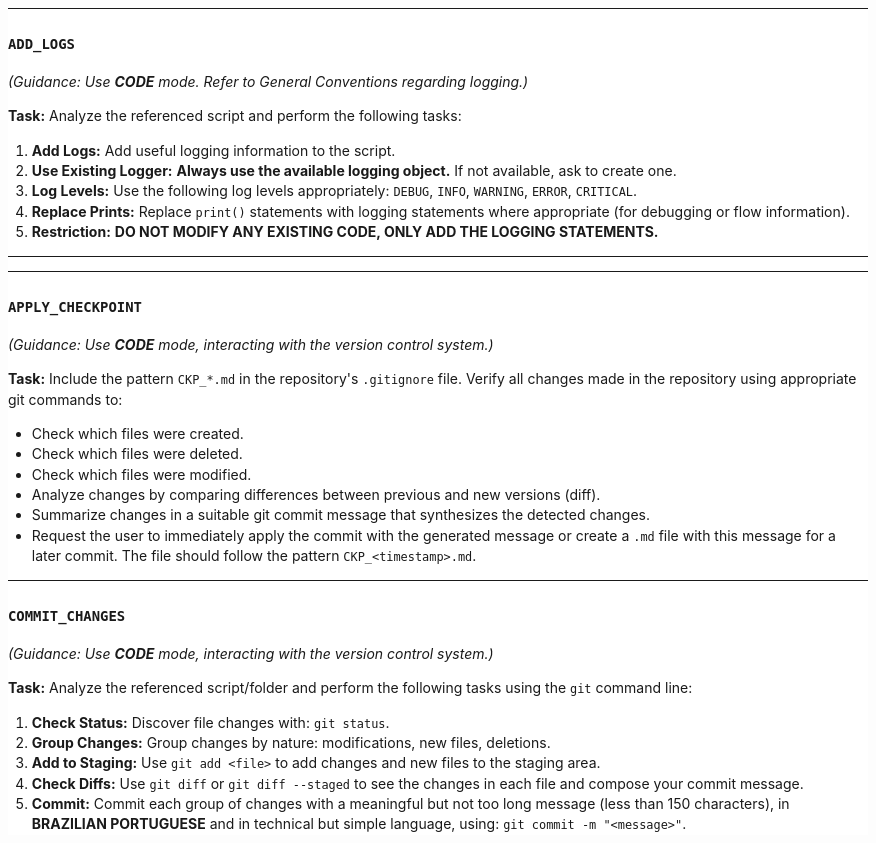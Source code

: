 
---

### `ADD_LOGS`

*(Guidance: Use **CODE** mode. Refer to General Conventions regarding logging.)*

**Task:** Analyze the referenced script and perform the following tasks:

1.  **Add Logs:** Add useful logging information to the script.
2.  **Use Existing Logger:** **Always use the available logging object.** If not available, ask to create one.
3.  **Log Levels:** Use the following log levels appropriately: `DEBUG`, `INFO`, `WARNING`, `ERROR`, `CRITICAL`.
4.  **Replace Prints:** Replace `print()` statements with logging statements where appropriate (for debugging or flow information).
5.  **Restriction:** **DO NOT MODIFY ANY EXISTING CODE, ONLY ADD THE LOGGING STATEMENTS.**

---

---

### `APPLY_CHECKPOINT`

*(Guidance: Use **CODE** mode, interacting with the version control system.)*

**Task:** Include the pattern `CKP_*.md` in the repository's `.gitignore` file. Verify all changes made in the repository using appropriate git commands to:
  - Check which files were created.
  - Check which files were deleted.
  - Check which files were modified.
  - Analyze changes by comparing differences between previous and new versions (diff).
  - Summarize changes in a suitable git commit message that synthesizes the detected changes.
  - Request the user to immediately apply the commit with the generated message or create a `.md` file with this message for a later commit. The file should follow the pattern `CKP_<timestamp>.md`.

---

### `COMMIT_CHANGES`

*(Guidance: Use **CODE** mode, interacting with the version control system.)*

**Task:** Analyze the referenced script/folder and perform the following tasks using the `git` command line:

1.  **Check Status:** Discover file changes with: `git status`.
2.  **Group Changes:** Group changes by nature: modifications, new files, deletions.
3.  **Add to Staging:** Use `git add <file>` to add changes and new files to the staging area.
4.  **Check Diffs:** Use `git diff` or `git diff --staged` to see the changes in each file and compose your commit message.
5.  **Commit:** Commit each group of changes with a meaningful but not too long message (less than 150 characters), in **BRAZILIAN PORTUGUESE** and in technical but simple language, using: `git commit -m "<message>"`.

